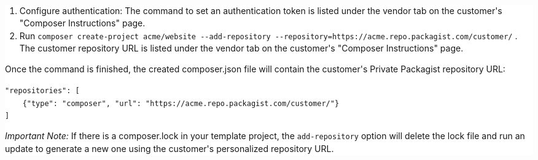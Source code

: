 1. Configure authentication: The command to set an authentication token is listed under the vendor tab on the customer's "Composer Instructions" page.
2. Run `composer create-project acme/website --add-repository --repository=https://acme.repo.packagist.com/customer/` . The customer repository URL is listed under the vendor tab on the customer's "Composer Instructions" page.  

Once the command is finished, the created composer.json file will contain the customer's Private Packagist repository URL:

```
"repositories": [
    {"type": "composer", "url": "https://acme.repo.packagist.com/customer/"}
]
```

*Important Note:* If there is a composer.lock in your template project, the `add-repository` option will delete the lock file and run an update to generate a new one using the customer's personalized repository URL.
